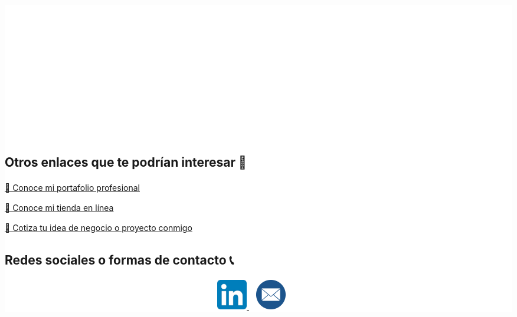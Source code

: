 <br><br><br>
<br><br><br>
<br><br><br>
<br><br>

<h2>Otros enlaces que te podrían interesar 🔗</h2>
<p>
    <a href="https://ivancoder.com/portfolio" title="Portafolio" target="_blank">💼 Conoce mi portafolio profesional</a>
</p>
<p>
    <a href="https://ivancoder.com/store" title="Tienda" target="_blank">🛒 Conoce mi tienda en línea</a>
</p>
<p>
    <a href="https://ivancoder.com/project-estimator" title="Tienda" target="_blank">📝 Cotiza tu idea de negocio o proyecto conmigo</a>
</p>

<h2>Redes sociales o formas de contacto 📞</h2>
<p align="center">
  <a href="https://www.linkedin.com/in/ivan-tecp-martinez/" target="_blank" style="margin-right:12px">
    <img width="50" height="50" src="./imgs/linkedin.png">
  </a>
  <a href="mailto:contacto@ivancoder.com" style="margin-right:12px">
    <img width="50" height="50" src="./imgs/email.webp">
  </a>
  <a href="https://wa.me/522213541188?text=¡Hola!%20Quisiera%20recibir%20una%20cotización%20personalizada.%20¿Podrías%20ayudarme?%20😊" target="_blank" style="margin-right:12px">